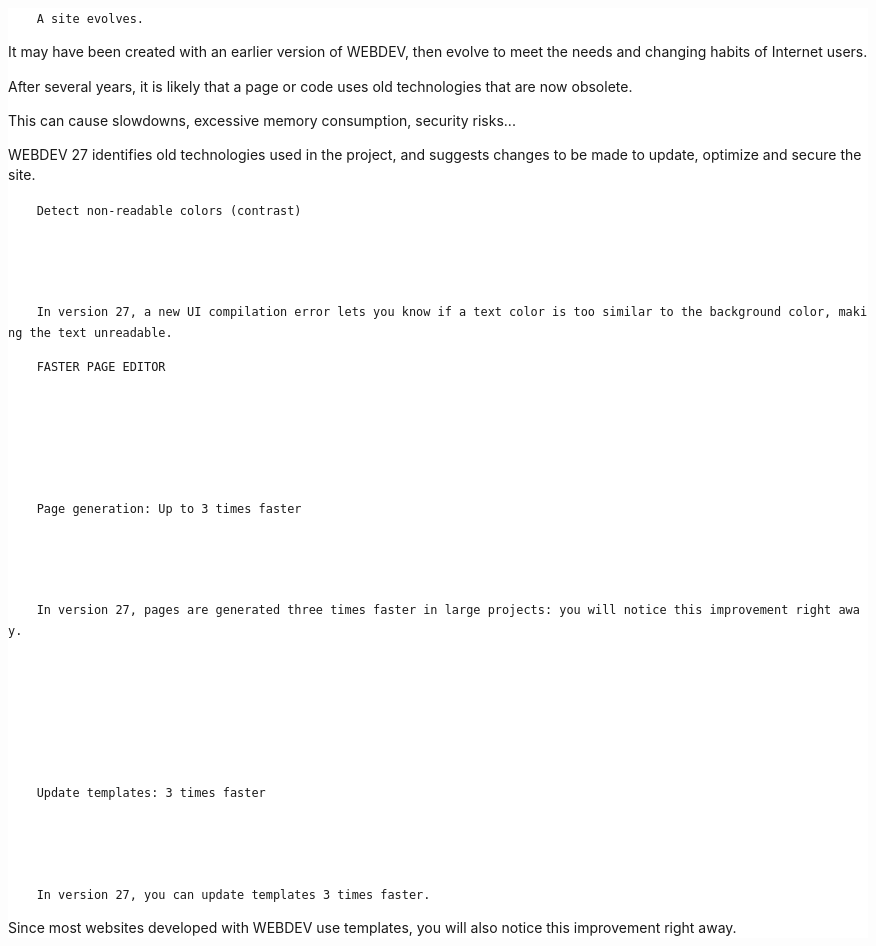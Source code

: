 

	
		A site evolves. 

It may have been created with an earlier version of WEBDEV, then evolve to meet the needs and changing habits of Internet users. 

After several years, it is likely that a page or code uses old technologies that are now obsolete. 

This can cause slowdowns, excessive memory consumption, security risks... 

WEBDEV 27 identifies old technologies used in the project, and suggests changes to be made to update, optimize and secure the site.
	




 
	
		Detect non-readable colors (contrast)
	


	
		In version 27, a new UI compilation error lets you know if a text color is too similar to the background color, making the text unreadable.
	





	




<a name="faster_page_editor"></a>

	
		FASTER PAGE EDITOR
	


	
		 
	
		Page generation: Up to 3 times faster
	


	
		In version 27, pages are generated three times faster in large projects: you will notice this improvement right away. 
	




 
	
		Update templates: 3 times faster
	


	
		In version 27, you can update templates 3 times faster. 

Since most websites developed with WEBDEV use templates, you will also notice this improvement right away. 
	



